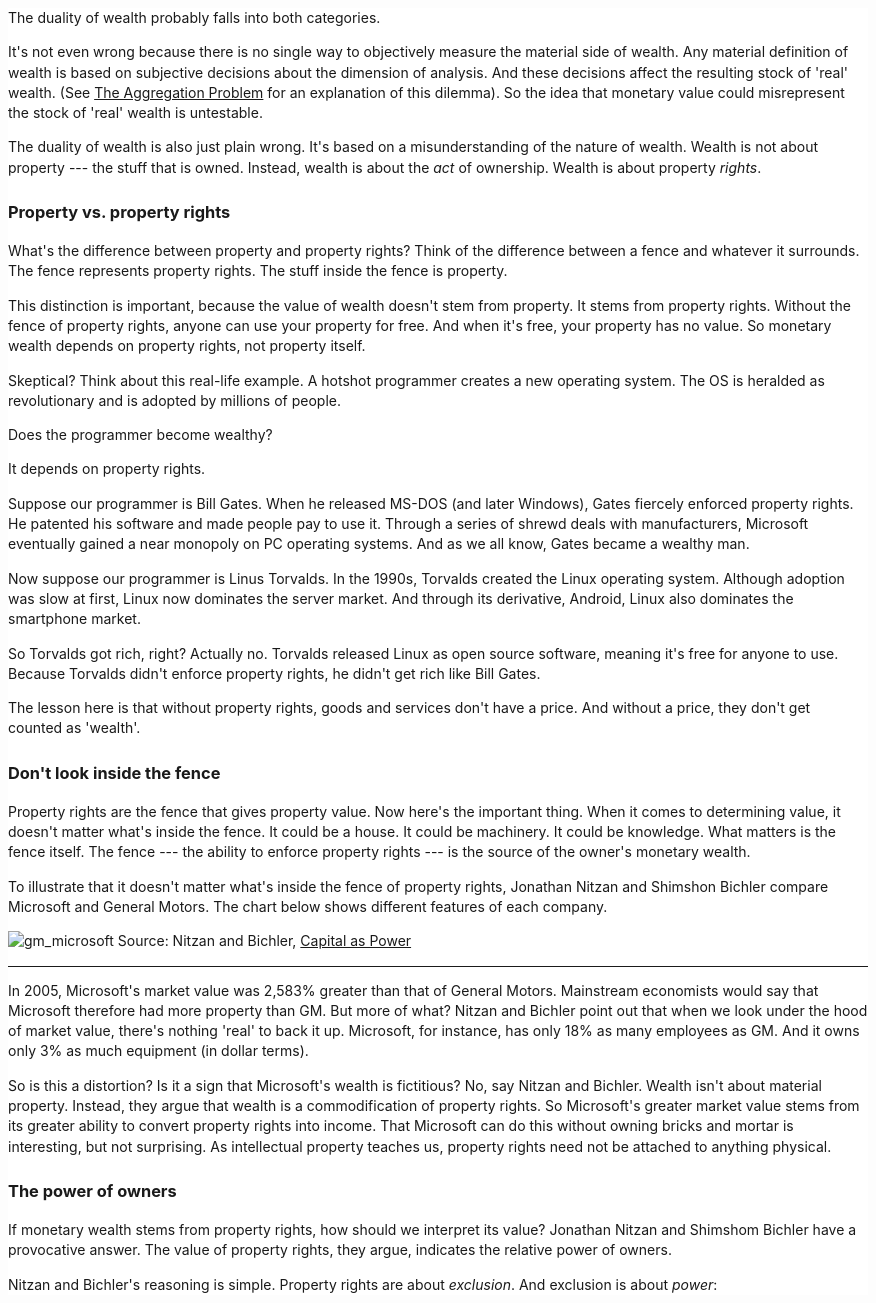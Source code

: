 <p> The duality of wealth probably falls into both categories. </p>
<p> It's not even wrong because there is no single way to objectively measure the material side of wealth. Any material definition of wealth is based on subjective decisions about the dimension of analysis. And these decisions affect the resulting stock of 'real' wealth. (See <a href="https://osf.io/preprints/socarxiv/tfwju/" target="_blank" rel="noopener noreferrer">The Aggregation Problem</a> for an explanation of this dilemma). So the idea that monetary value could misrepresent the stock of 'real' wealth is untestable. </p>
<p> The duality of wealth is also just plain wrong. It's based on a misunderstanding of the nature of wealth. Wealth is not about property --- the stuff that is owned. Instead, wealth is about the <i>act</i> of ownership. Wealth is about property <i>rights</i>. </p>
<h3> Property vs. property rights </h3>
<p> What's the difference between property and property rights? Think of the difference between a fence and whatever it surrounds. The fence represents property rights. The stuff inside the fence is property. </p>
<p> This distinction is important, because the value of wealth doesn't stem from property. It stems from property rights. Without the fence of property rights, anyone can use your property for free. And when it's free, your property has no value. So  monetary wealth depends on property rights, not property itself. </p>
<p> Skeptical? Think about this real-life example. A hotshot programmer creates a new operating system. The OS is heralded as revolutionary and is adopted by millions of people. </p>
<p> Does the programmer become wealthy?</p>
<p>It depends on property rights. </p>
<p> Suppose our programmer is Bill Gates. When he released MS-DOS (and later Windows), Gates fiercely enforced property rights. He patented his software and made people pay to use it. Through a series of shrewd deals with manufacturers, Microsoft eventually gained a near monopoly on PC operating systems. And as we all know, Gates became a wealthy man. </p>
<p> Now suppose our programmer is Linus Torvalds. In the 1990s, Torvalds created the Linux operating system. Although adoption was slow at first, Linux now dominates the server market. And through its derivative, Android, Linux also dominates the smartphone market. </p>
<p> So Torvalds got rich, right? Actually no. Torvalds released Linux as open source software, meaning it's free for anyone to use. Because Torvalds didn't enforce property rights, he didn't get rich like Bill Gates.  </p>
<p> The lesson here is that without property rights, goods and services don't have a price. And without a price, they don't get counted as 'wealth'. </p>
<h3> Don't look inside the fence </h3>
<p> Property rights are the fence that gives property value. Now here's the important thing. When it comes to determining value, it doesn't matter what's inside the fence. It could be a house. It could be machinery. It could be knowledge. What matters is the fence itself. The fence --- the ability to enforce property rights --- is the source of the owner's monetary wealth.  </p>
<p> To illustrate that it doesn't matter what's inside the fence of property rights, Jonathan Nitzan and Shimshon Bichler compare Microsoft and General Motors. The chart below shows different features of each company. </p>
<img src="https://economicsfromthetopdown.files.wordpress.com/2019/09/gm_microsoft.png" alt="gm_microsoft" width="674" height="549" class="alignnone size-full wp-image-795"/>
Source: Nitzan and Bichler, <a href="http://bnarchives.yorku.ca/259/2/20090522_nb_casp_full_indexed.pdf" target="_blank" rel="noopener noreferrer"> Capital as Power</a>
<hr>
<p> In 2005, Microsoft's market value was 2,583% greater than that of General Motors. Mainstream economists would say that Microsoft therefore had more property than GM. But more of what? Nitzan and Bichler point out that when we look under the hood of market value, there's nothing 'real' to back it up. Microsoft, for instance, has only 18% as many employees as GM. And it owns only 3% as much equipment (in dollar terms). </p>
<p> So is this a distortion? Is it a sign that Microsoft's wealth is fictitious? No, say Nitzan and Bichler. Wealth isn't about material property. Instead, they argue that wealth is a commodification of property rights. So Microsoft's greater market value stems from its greater ability to convert property rights into income. That Microsoft can do this without owning bricks and mortar is interesting, but not surprising. As intellectual property teaches us, property rights need not be attached to anything physical. </p>
<h3> The power of owners </h3>
<p> If monetary wealth stems from property rights, how should we interpret its value? Jonathan Nitzan and Shimshom Bichler have a provocative answer. The value of property rights, they argue, indicates the relative power of owners. </p>
<p> Nitzan and Bichler's reasoning is simple. Property rights are about <i>exclusion</i>. And exclusion is about <i>power</i>:</p>